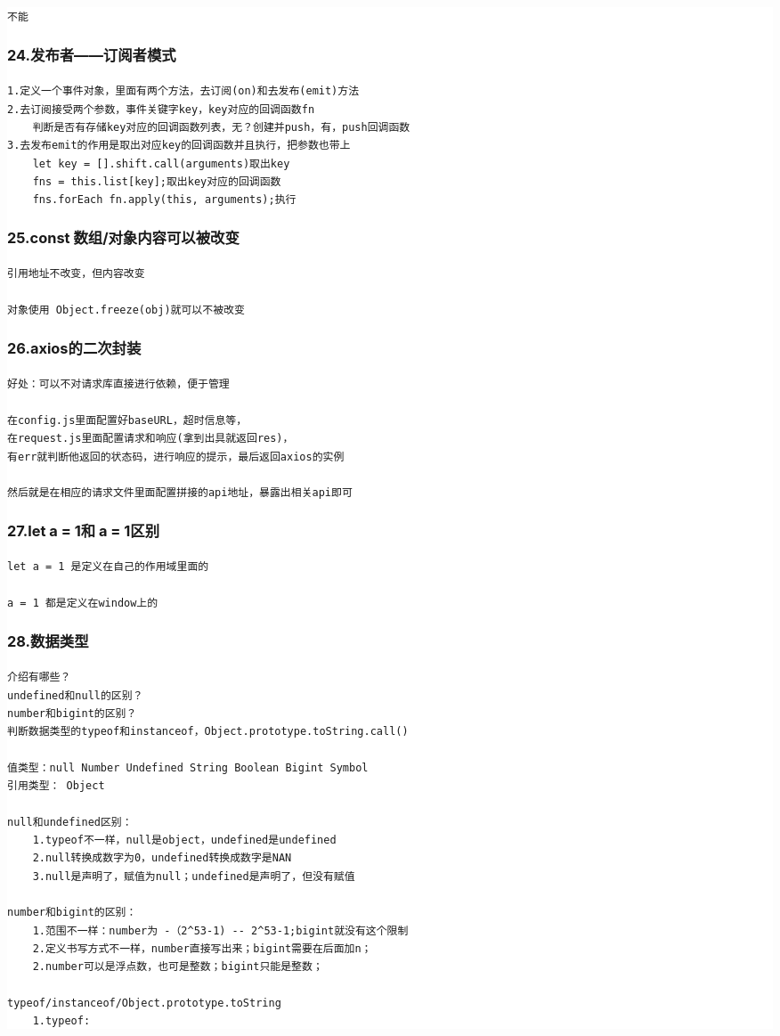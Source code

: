 ```
不能
```

### 24.发布者——订阅者模式

```
1.定义一个事件对象，里面有两个方法，去订阅(on)和去发布(emit)方法
2.去订阅接受两个参数，事件关键字key，key对应的回调函数fn
	判断是否有存储key对应的回调函数列表，无？创建并push，有，push回调函数
3.去发布emit的作用是取出对应key的回调函数并且执行，把参数也带上
	let key = [].shift.call(arguments)取出key
	fns = this.list[key];取出key对应的回调函数
	fns.forEach fn.apply(this, arguments);执行
```

### 25.const 数组/对象内容可以被改变

```
引用地址不改变，但内容改变

对象使用 Object.freeze(obj)就可以不被改变
```

### 26.axios的二次封装

```
好处：可以不对请求库直接进行依赖，便于管理

在config.js里面配置好baseURL，超时信息等，
在request.js里面配置请求和响应(拿到出具就返回res)，
有err就判断他返回的状态码，进行响应的提示，最后返回axios的实例

然后就是在相应的请求文件里面配置拼接的api地址，暴露出相关api即可
```

### 27.let a = 1和 a = 1区别

```
let a = 1 是定义在自己的作用域里面的

a = 1 都是定义在window上的
```

### 28.数据类型

```
介绍有哪些？
undefined和null的区别？
number和bigint的区别？
判断数据类型的typeof和instanceof，Object.prototype.toString.call()

值类型：null Number Undefined String Boolean Bigint Symbol
引用类型： Object

null和undefined区别：
	1.typeof不一样，null是object，undefined是undefined
	2.null转换成数字为0，undefined转换成数字是NAN
	3.null是声明了，赋值为null；undefined是声明了，但没有赋值
	
number和bigint的区别：
	1.范围不一样：number为 -（2^53-1) -- 2^53-1;bigint就没有这个限制
	2.定义书写方式不一样，number直接写出来；bigint需要在后面加n；
	2.number可以是浮点数，也可是整数；bigint只能是整数；
	
typeof/instanceof/Object.prototype.toString
	1.typeof: 
```